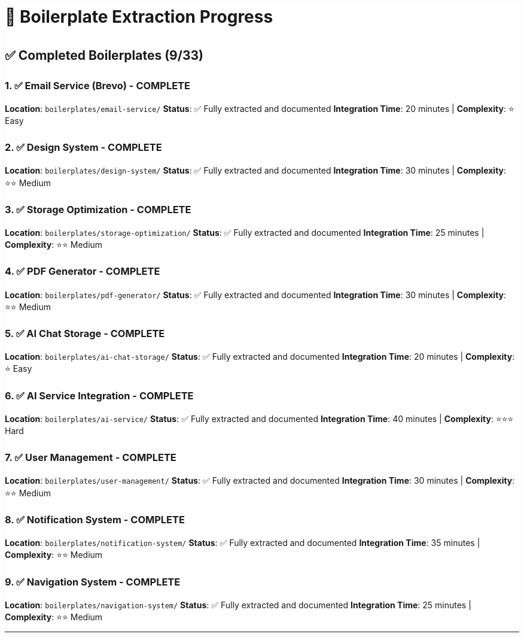 # 🚀 Boilerplate Extraction Progress

## ✅ Completed Boilerplates (9/33)

### 1. ✅ Email Service (Brevo) - COMPLETE
**Location**: `boilerplates/email-service/`
**Status**: ✅ Fully extracted and documented
**Integration Time**: 20 minutes | **Complexity**: ⭐ Easy

### 2. ✅ Design System - COMPLETE
**Location**: `boilerplates/design-system/`
**Status**: ✅ Fully extracted and documented
**Integration Time**: 30 minutes | **Complexity**: ⭐⭐ Medium

### 3. ✅ Storage Optimization - COMPLETE
**Location**: `boilerplates/storage-optimization/`
**Status**: ✅ Fully extracted and documented
**Integration Time**: 25 minutes | **Complexity**: ⭐⭐ Medium

### 4. ✅ PDF Generator - COMPLETE
**Location**: `boilerplates/pdf-generator/`
**Status**: ✅ Fully extracted and documented
**Integration Time**: 30 minutes | **Complexity**: ⭐⭐ Medium

### 5. ✅ AI Chat Storage - COMPLETE
**Location**: `boilerplates/ai-chat-storage/`
**Status**: ✅ Fully extracted and documented
**Integration Time**: 20 minutes | **Complexity**: ⭐ Easy

### 6. ✅ AI Service Integration - COMPLETE
**Location**: `boilerplates/ai-service/`
**Status**: ✅ Fully extracted and documented
**Integration Time**: 40 minutes | **Complexity**: ⭐⭐⭐ Hard

### 7. ✅ User Management - COMPLETE
**Location**: `boilerplates/user-management/`
**Status**: ✅ Fully extracted and documented
**Integration Time**: 30 minutes | **Complexity**: ⭐⭐ Medium

### 8. ✅ Notification System - COMPLETE
**Location**: `boilerplates/notification-system/`
**Status**: ✅ Fully extracted and documented
**Integration Time**: 35 minutes | **Complexity**: ⭐⭐ Medium

### 9. ✅ Navigation System - COMPLETE
**Location**: `boilerplates/navigation-system/`
**Status**: ✅ Fully extracted and documented
**Integration Time**: 25 minutes | **Complexity**: ⭐⭐ Medium

---